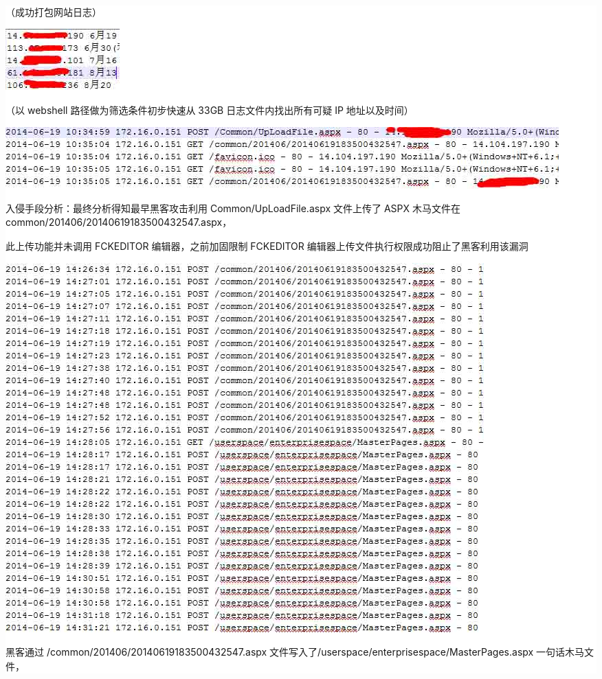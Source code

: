 （成功打包网站日志）

![enter image description here](img/img5_u91_png.jpg)

（以 webshell 路径做为筛选条件初步快速从 33GB 日志文件内找出所有可疑 IP 地址以及时间）

![enter image description here](img/img6_u87_png.jpg)

入侵手段分析：最终分析得知最早黑客攻击利用 Common/UpLoadFile.aspx 文件上传了 ASPX 木马文件在 common/201406/20140619183500432547.aspx，

此上传功能并未调用 FCKEDITOR 编辑器，之前加固限制 FCKEDITOR 编辑器上传文件执行权限成功阻止了黑客利用该漏洞

![enter image description here](img/img7_u75_png.jpg)

黑客通过 /common/201406/20140619183500432547.aspx 文件写入了/userspace/enterprisespace/MasterPages.aspx 一句话木马文件，
